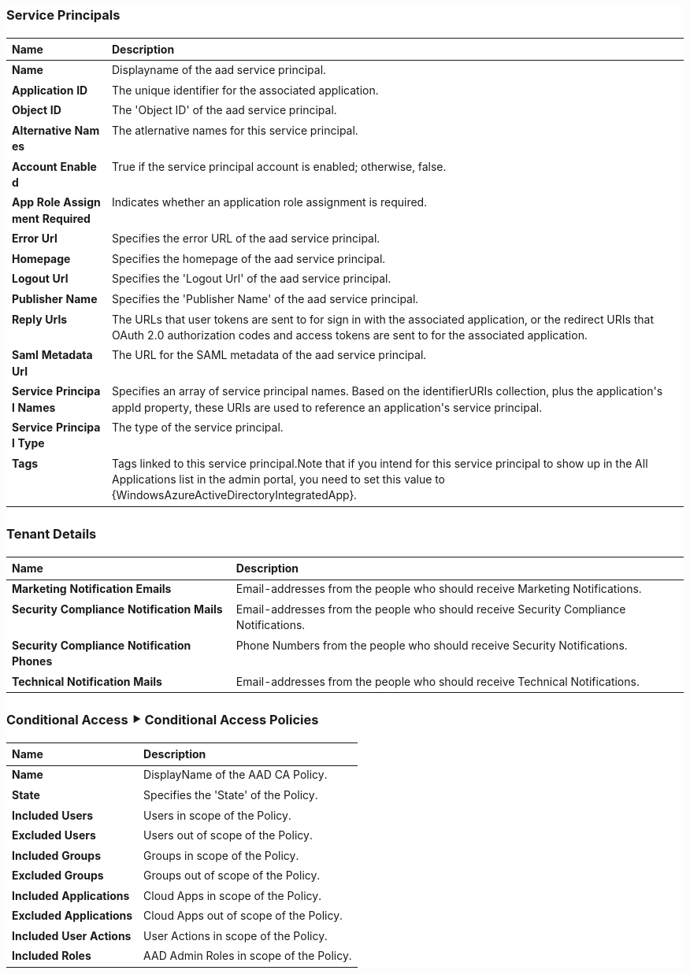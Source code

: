 ### Service Principals

| Name | Description |
| :--- | :--- |
| **Name** | Displayname of the aad service principal. |
| **Application&nbsp;ID** | The unique identifier for the associated application. |
| **Object&nbsp;ID** | The 'Object ID' of the aad service principal. |
| **Alternative&nbsp;Names** | The atlernative names for this service principal. |
| **Account&nbsp;Enabled** | True if the service principal account is enabled; otherwise, false. |
| **App&nbsp;Role&nbsp;Assignment Required** | Indicates whether an application role assignment is required. |
| **Error&nbsp;Url** | Specifies the error URL of the aad service principal. |
| **Homepage** | Specifies the homepage of the aad service principal. |
| **Logout&nbsp;Url** | Specifies the 'Logout Url' of the aad service principal. |
| **Publisher&nbsp;Name** | Specifies the 'Publisher Name' of the aad service principal. |
| **Reply&nbsp;Urls** | The URLs that user tokens are sent to for sign in with the associated application, or the redirect URIs that OAuth 2.0 authorization codes and access tokens are sent to for the associated application. |
| **Saml&nbsp;Metadata&nbsp;Url** | The URL for the SAML metadata of the aad service principal. |
| **Service&nbsp;Principal&nbsp;Names** | Specifies an array of service principal names. Based on the identifierURIs collection, plus the application's appId property, these URIs are used to reference an application's service principal. |
| **Service&nbsp;Principal&nbsp;Type** | The type of the service principal. |
| **Tags** | Tags linked to this service principal.Note that if you intend for this service principal to show up in the All Applications list in the admin portal, you need to set this value to {WindowsAzureActiveDirectoryIntegratedApp}. |

### Tenant Details

| Name | Description |
| :--- | :--- |
| **Marketing&nbsp;Notification&nbsp;Emails** | Email-addresses from the people who should receive Marketing Notifications. |
| **Security&nbsp;Compliance&nbsp;Notification Mails** | Email-addresses from the people who should receive Security Compliance Notifications. |
| **Security&nbsp;Compliance&nbsp;Notification Phones** | Phone Numbers from the people who should receive Security Notifications. |
| **Technical&nbsp;Notification&nbsp;Mails** | Email-addresses from the people who should receive Technical Notifications. |

### Conditional Access ⯈ Conditional Access Policies

| Name | Description |
| :--- | :--- |
| **Name** | DisplayName of the AAD CA Policy. |
| **State** | Specifies the 'State' of the Policy. |
| **Included&nbsp;Users** | Users in scope of the Policy. |
| **Excluded&nbsp;Users** | Users out of scope of the Policy. |
| **Included&nbsp;Groups** | Groups in scope of the Policy. |
| **Excluded&nbsp;Groups** | Groups out of scope of the Policy. |
| **Included&nbsp;Applications** | Cloud Apps in scope of the Policy. |
| **Excluded&nbsp;Applications** | Cloud Apps out of scope of the Policy. |
| **Included&nbsp;User&nbsp;Actions** | User Actions in scope of the Policy. |
| **Included&nbsp;Roles** | AAD Admin Roles in scope of the Policy. |